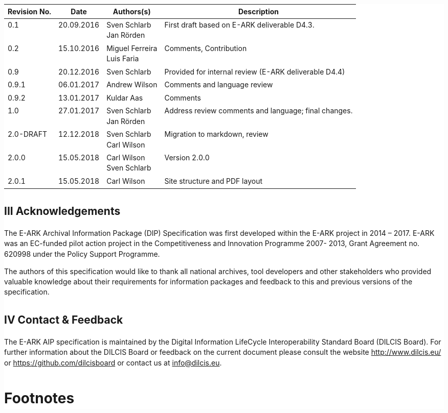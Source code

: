 | Revision No. | Date       | Authors(s)                       | Description                               |
|--------------|------------|----------------------------------|-------------------------------------------|
| 0.1          | 20.09.2016 | Sven Schlarb <br/>Jan Rörden     | First draft based on E-ARK deliverable D4.3.           |
| 0.2          | 15.10.2016 | Miguel Ferreira <br/>Luis Faria  | Comments, Contribution                                 |
| 0.9          | 20.12.2016 | Sven Schlarb                     | Provided for internal review (E-ARK deliverable D4.4)  |
| 0.9.1        | 06.01.2017 | Andrew Wilson                    | Comments and language review                           |
| 0.9.2        | 13.01.2017 | Kuldar Aas                       | Comments                                               |
| 1.0          | 27.01.2017 | Sven Schlarb <br/>Jan Rörden     | Address review comments and language; final changes.   |
| 2.0-DRAFT    | 12.12.2018 | Sven Schlarb <br/>Carl Wilson    | Migration to markdown, review                          |
| 2.0.0        | 15.05.2018 | Carl Wilson <br/>Sven Schlarb    | Version 2.0.0                                          |
| 2.0.1        | 15.05.2018 | Carl Wilson                      | Site structure and PDF layout                          |


III Acknowledgements
----------------
The E-ARK Archival Information Package (DIP) Specification was first
developed within the E-ARK project in 2014 – 2017. E-ARK was an EC-funded pilot
action project in the Competitiveness and Innovation Programme 2007- 2013, Grant
Agreement no. 620998 under the Policy Support Programme.

The authors of this specification would like to thank all national archives,
tool developers and other stakeholders who provided valuable knowledge about
their requirements for information packages and feedback to this and previous
versions of the specification.


IV Contact & Feedback
------------------
The E-ARK AIP specification is maintained by the Digital Information LifeCycle
Interoperability Standard Board (DILCIS Board). For further information about
the DILCIS Board or feedback on the current document please consult the website
http://www.dilcis.eu/ or https://github.com/dilcisboard or contact us at
<info@dilcis.eu>.

Footnotes
=========
